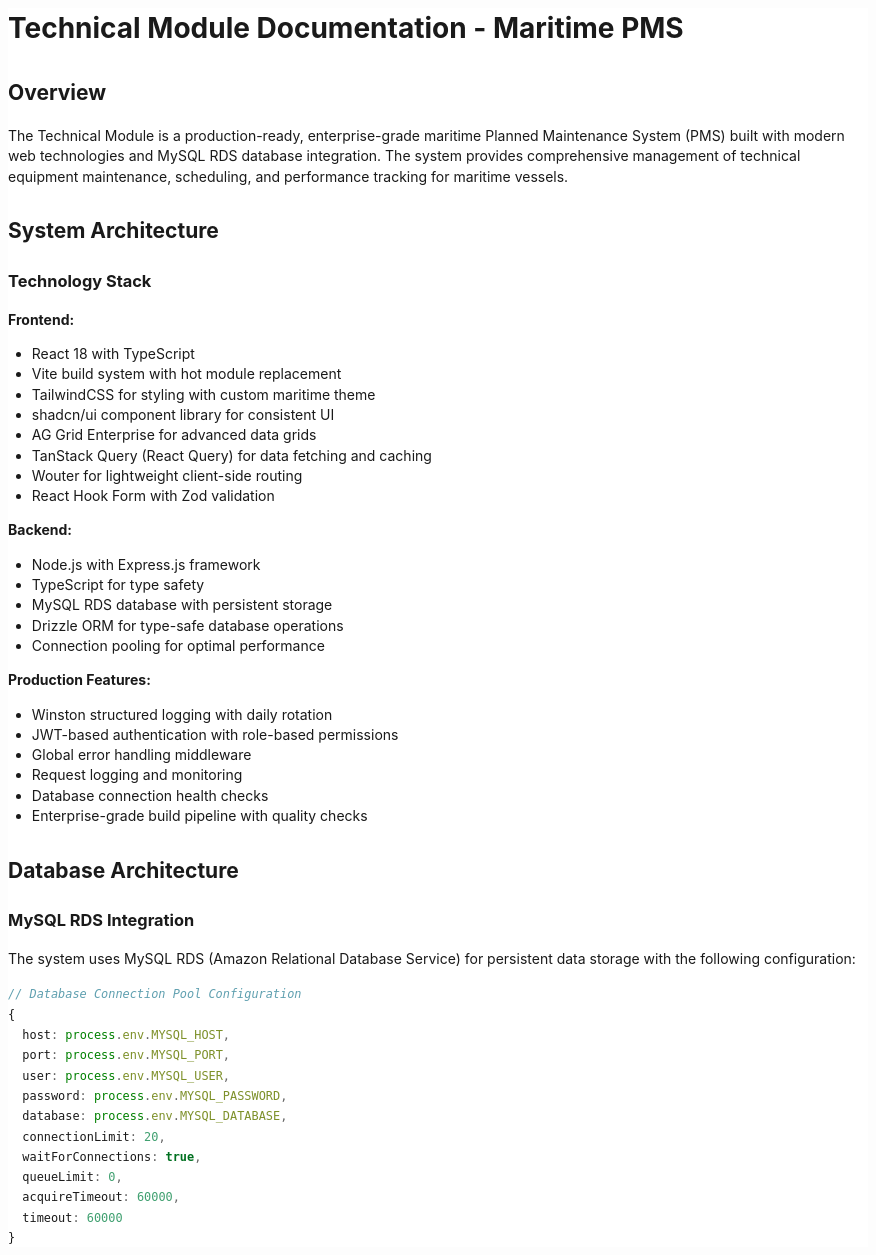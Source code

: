 # Technical Module Documentation - Maritime PMS

## Overview

The Technical Module is a production-ready, enterprise-grade maritime Planned Maintenance System (PMS) built with modern web technologies and MySQL RDS database integration. The system provides comprehensive management of technical equipment maintenance, scheduling, and performance tracking for maritime vessels.

## System Architecture

### Technology Stack

**Frontend:**
- React 18 with TypeScript
- Vite build system with hot module replacement
- TailwindCSS for styling with custom maritime theme
- shadcn/ui component library for consistent UI
- AG Grid Enterprise for advanced data grids
- TanStack Query (React Query) for data fetching and caching
- Wouter for lightweight client-side routing
- React Hook Form with Zod validation

**Backend:**
- Node.js with Express.js framework
- TypeScript for type safety
- MySQL RDS database with persistent storage
- Drizzle ORM for type-safe database operations
- Connection pooling for optimal performance

**Production Features:**
- Winston structured logging with daily rotation
- JWT-based authentication with role-based permissions
- Global error handling middleware
- Request logging and monitoring
- Database connection health checks
- Enterprise-grade build pipeline with quality checks

## Database Architecture

### MySQL RDS Integration

The system uses MySQL RDS (Amazon Relational Database Service) for persistent data storage with the following configuration:

```typescript
// Database Connection Pool Configuration
{
  host: process.env.MYSQL_HOST,
  port: process.env.MYSQL_PORT,
  user: process.env.MYSQL_USER,
  password: process.env.MYSQL_PASSWORD,
  database: process.env.MYSQL_DATABASE,
  connectionLimit: 20,
  waitForConnections: true,
  queueLimit: 0,
  acquireTimeout: 60000,
  timeout: 60000
}
```
